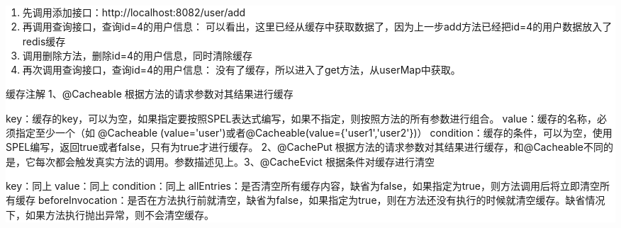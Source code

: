 1. 先调用添加接口：http://localhost:8082/user/add
2. 再调用查询接口，查询id=4的用户信息：
    可以看出，这里已经从缓存中获取数据了，因为上一步add方法已经把id=4的用户数据放入了redis缓存
3. 调用删除方法，删除id=4的用户信息，同时清除缓存
4. 再次调用查询接口，查询id=4的用户信息：
    没有了缓存，所以进入了get方法，从userMap中获取。

缓存注解
1、@Cacheable 根据方法的请求参数对其结果进行缓存

key：缓存的key，可以为空，如果指定要按照SPEL表达式编写，如果不指定，则按照方法的所有参数进行组合。
value：缓存的名称，必须指定至少一个（如 @Cacheable (value='user')或者@Cacheable(value={'user1','user2'})）
condition：缓存的条件，可以为空，使用SPEL编写，返回true或者false，只有为true才进行缓存。
2、@CachePut 根据方法的请求参数对其结果进行缓存，和@Cacheable不同的是，它每次都会触发真实方法的调用。参数描述见上。3、@CacheEvict 根据条件对缓存进行清空

key：同上
value：同上
condition：同上
allEntries：是否清空所有缓存内容，缺省为false，如果指定为true，则方法调用后将立即清空所有缓存
beforeInvocation：是否在方法执行前就清空，缺省为false，如果指定为true，则在方法还没有执行的时候就清空缓存。缺省情况下，如果方法执行抛出异常，则不会清空缓存。
